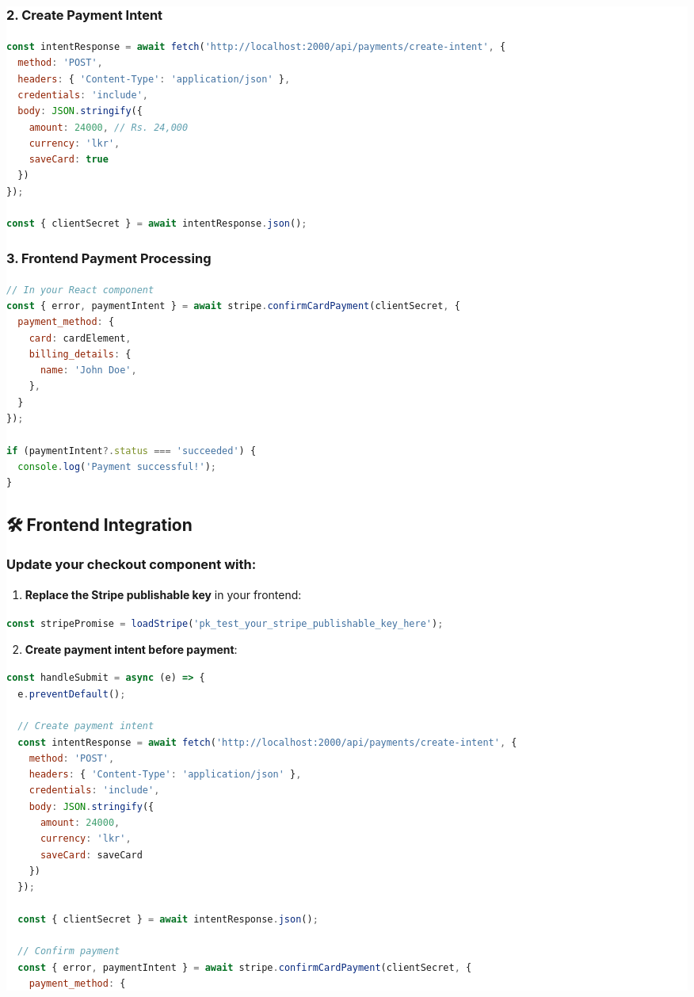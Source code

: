 ### 2. Create Payment Intent
```javascript
const intentResponse = await fetch('http://localhost:2000/api/payments/create-intent', {
  method: 'POST',
  headers: { 'Content-Type': 'application/json' },
  credentials: 'include',
  body: JSON.stringify({
    amount: 24000, // Rs. 24,000
    currency: 'lkr',
    saveCard: true
  })
});

const { clientSecret } = await intentResponse.json();
```

### 3. Frontend Payment Processing
```javascript
// In your React component
const { error, paymentIntent } = await stripe.confirmCardPayment(clientSecret, {
  payment_method: {
    card: cardElement,
    billing_details: {
      name: 'John Doe',
    },
  }
});

if (paymentIntent?.status === 'succeeded') {
  console.log('Payment successful!');
}
```

## 🛠️ Frontend Integration

### Update your checkout component with:

1. **Replace the Stripe publishable key** in your frontend:
```javascript
const stripePromise = loadStripe('pk_test_your_stripe_publishable_key_here');
```

2. **Create payment intent before payment**:
```javascript
const handleSubmit = async (e) => {
  e.preventDefault();
  
  // Create payment intent
  const intentResponse = await fetch('http://localhost:2000/api/payments/create-intent', {
    method: 'POST',
    headers: { 'Content-Type': 'application/json' },
    credentials: 'include',
    body: JSON.stringify({
      amount: 24000,
      currency: 'lkr',
      saveCard: saveCard
    })
  });
  
  const { clientSecret } = await intentResponse.json();
  
  // Confirm payment
  const { error, paymentIntent } = await stripe.confirmCardPayment(clientSecret, {
    payment_method: {
```